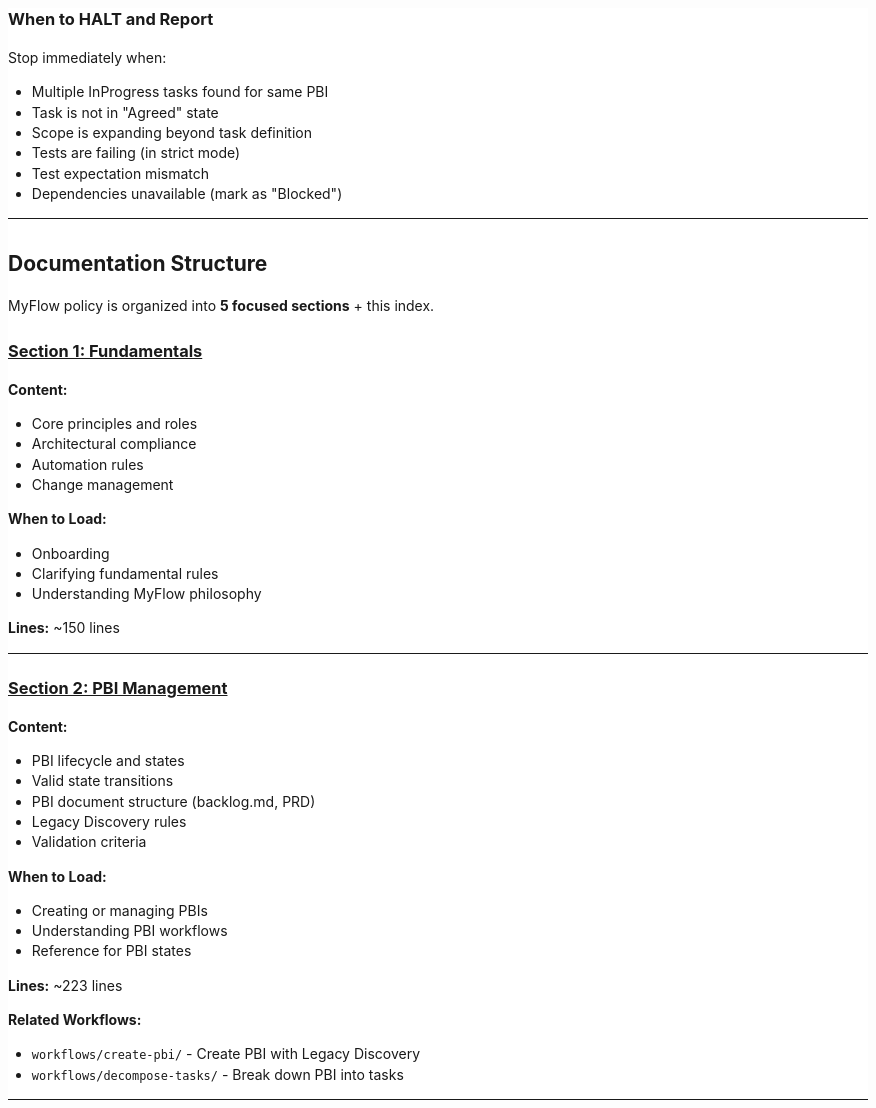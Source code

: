 ### When to HALT and Report

Stop immediately when:
- Multiple InProgress tasks found for same PBI
- Task is not in "Agreed" state
- Scope is expanding beyond task definition
- Tests are failing (in strict mode)
- Test expectation mismatch
- Dependencies unavailable (mark as "Blocked")

---

## Documentation Structure

MyFlow policy is organized into **5 focused sections** + this index.

### [Section 1: Fundamentals](./sections/1-fundamentals.md)

**Content:**
- Core principles and roles
- Architectural compliance
- Automation rules
- Change management

**When to Load:**
- Onboarding
- Clarifying fundamental rules
- Understanding MyFlow philosophy

**Lines:** ~150 lines

---

### [Section 2: PBI Management](./sections/2-pbi-management.md)

**Content:**
- PBI lifecycle and states
- Valid state transitions
- PBI document structure (backlog.md, PRD)
- Legacy Discovery rules
- Validation criteria

**When to Load:**
- Creating or managing PBIs
- Understanding PBI workflows
- Reference for PBI states

**Lines:** ~223 lines

**Related Workflows:**
- `workflows/create-pbi/` - Create PBI with Legacy Discovery
- `workflows/decompose-tasks/` - Break down PBI into tasks

---